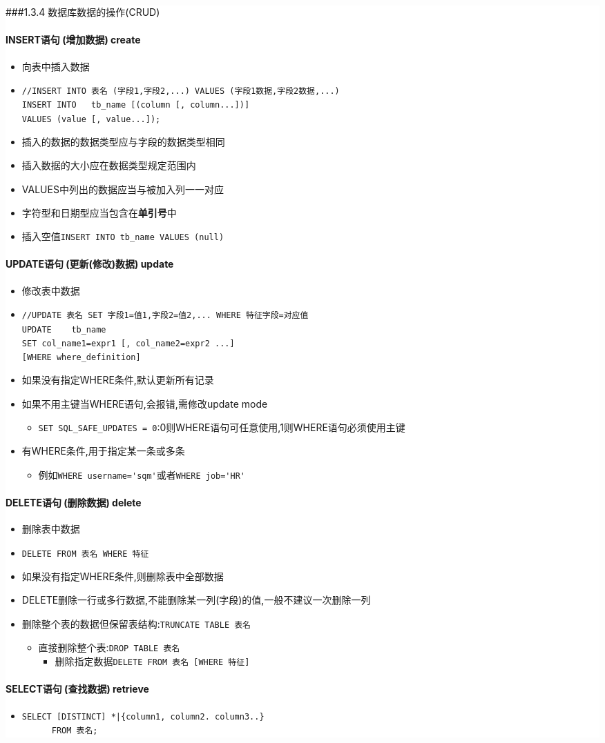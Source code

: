 ###1.3.4 数据库数据的操作(CRUD)

#### INSERT语句 (增加数据) create

- 向表中插入数据

- ```mysql
  //INSERT INTO 表名 (字段1,字段2,...) VALUES (字段1数据,字段2数据,...)
  INSERT INTO	tb_name [(column [, column...])] 
  VALUES (value [, value...]);
  ```

- 插入的数据的数据类型应与字段的数据类型相同

- 插入数据的大小应在数据类型规定范围内

- VALUES中列出的数据应当与被加入列一一对应

- 字符型和日期型应当包含在**单引号**中

- 插入空值`INSERT INTO tb_name VALUES (null)`

#### UPDATE语句 (更新(修改)数据) update

- 修改表中数据

- ```mysql
  //UPDATE 表名 SET 字段1=值1,字段2=值2,... WHERE 特征字段=对应值
  UPDATE 	tb_name    
  SET col_name1=expr1 [, col_name2=expr2 ...]    
  [WHERE where_definition]    
  ```

- 如果没有指定WHERE条件,默认更新所有记录

- 如果不用主键当WHERE语句,会报错,需修改update mode

  - `SET SQL_SAFE_UPDATES = 0`:0则WHERE语句可任意使用,1则WHERE语句必须使用主键

- 有WHERE条件,用于指定某一条或多条

  - 例如`WHERE username='sqm'`或者`WHERE job='HR'`

#### DELETE语句 (删除数据) delete

- 删除表中数据

- ```mysql
  DELETE FROM 表名 WHERE 特征
  ```

- 如果没有指定WHERE条件,则删除表中全部数据

- DELETE删除一行或多行数据,不能删除某一列(字段)的值,一般不建议一次删除一列

- 删除整个表的数据但保留表结构:`TRUNCATE TABLE 表名`

  - 直接删除整个表:`DROP TABLE 表名`
    - 删除指定数据`DELETE FROM 表名 [WHERE 特征]`

#### SELECT语句 (查找数据) retrieve

- ```mysql
  SELECT [DISTINCT] *|{column1, column2. column3..}
  		FROM 表名;
  ```
